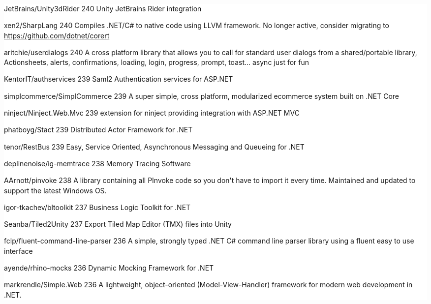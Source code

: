 
JetBrains/Unity3dRider                     240
Unity JetBrains Rider integration


xen2/SharpLang                             240
Compiles .NET/C# to native code using LLVM framework. No longer active, consider migrating to https://github.com/dotnet/corert


aritchie/userdialogs                       240
A cross platform library that allows you to call for standard user dialogs from a shared/portable library,  Actionsheets, alerts, confirmations, loading, login, progress, prompt, toast... async just for fun


KentorIT/authservices                      239
Saml2 Authentication services for ASP.NET


simplcommerce/SimplCommerce                239
A super simple, cross platform, modularized ecommerce system built on .NET Core


ninject/Ninject.Web.Mvc                    239
extension for ninject providing integration with ASP.NET MVC


phatboyg/Stact                             239
Distributed Actor Framework for .NET


tenor/RestBus                              239
Easy, Service Oriented, Asynchronous Messaging and Queueing for .NET


deplinenoise/ig-memtrace                   238
Memory Tracing Software


AArnott/pinvoke                            238
A library containing all PInvoke code so you don't have to import it every time. Maintained and updated to support the latest Windows OS.


igor-tkachev/bltoolkit                     237
Business Logic Toolkit for .NET


Seanba/Tiled2Unity                         237
Export Tiled Map Editor (TMX) files into Unity


fclp/fluent-command-line-parser            236
A simple, strongly typed .NET C# command line parser library using a fluent easy to use interface


ayende/rhino-mocks                         236
Dynamic Mocking Framework for .NET


markrendle/Simple.Web                      236
A lightweight, object-oriented (Model-View-Handler) framework for modern web development in .NET.

